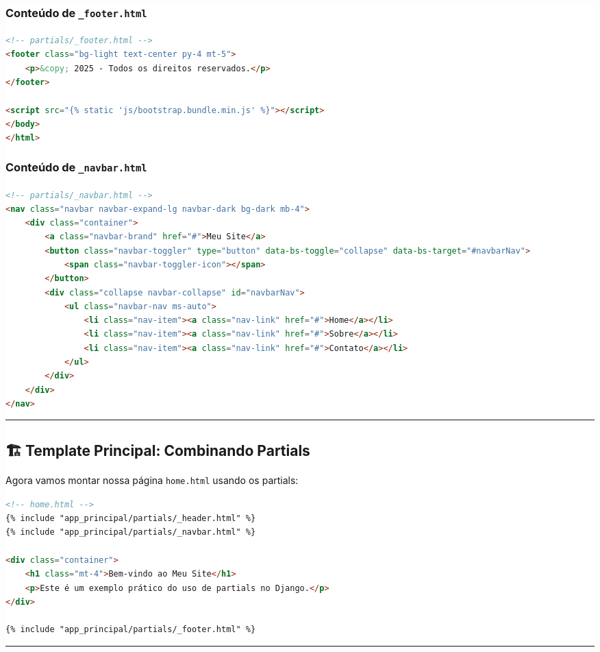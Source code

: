 ### Conteúdo de `_footer.html`

```html
<!-- partials/_footer.html -->
<footer class="bg-light text-center py-4 mt-5">
    <p>&copy; 2025 - Todos os direitos reservados.</p>
</footer>

<script src="{% static 'js/bootstrap.bundle.min.js' %}"></script>
</body>
</html>
```

### Conteúdo de `_navbar.html`

```html
<!-- partials/_navbar.html -->
<nav class="navbar navbar-expand-lg navbar-dark bg-dark mb-4">
    <div class="container">
        <a class="navbar-brand" href="#">Meu Site</a>
        <button class="navbar-toggler" type="button" data-bs-toggle="collapse" data-bs-target="#navbarNav">
            <span class="navbar-toggler-icon"></span>
        </button>
        <div class="collapse navbar-collapse" id="navbarNav">
            <ul class="navbar-nav ms-auto">
                <li class="nav-item"><a class="nav-link" href="#">Home</a></li>
                <li class="nav-item"><a class="nav-link" href="#">Sobre</a></li>
                <li class="nav-item"><a class="nav-link" href="#">Contato</a></li>
            </ul>
        </div>
    </div>
</nav>
```

---

## 🏗️ Template Principal: Combinando Partials

Agora vamos montar nossa página `home.html` usando os partials:

```html
<!-- home.html -->
{% include "app_principal/partials/_header.html" %}
{% include "app_principal/partials/_navbar.html" %}

<div class="container">
    <h1 class="mt-4">Bem-vindo ao Meu Site</h1>
    <p>Este é um exemplo prático do uso de partials no Django.</p>
</div>

{% include "app_principal/partials/_footer.html" %}
```

---